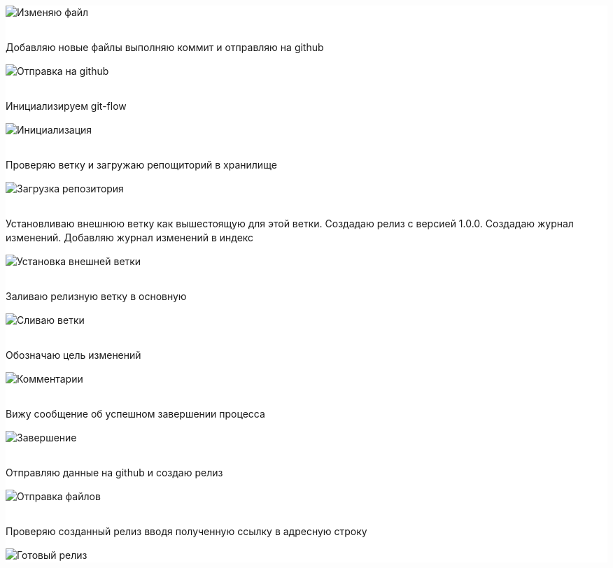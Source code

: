 ![Изменяю файл](image/12.png)

##

Добавляю новые файлы выполняю коммит и отправляю на github 

![Отправка на github](image/13.png)

##

Инициализируем git-flow 

![Инициализация](image/14.png)

##

Проверяю ветку и загружаю репощиторий в хранилище 

![Загрузка репозитория](image/15.png)

##

Установливаю внешнюю ветку как вышестоящую для этой ветки. Создадаю релиз с версией 1.0.0. Создадаю журнал изменений. Добавляю журнал изменений в индекс 

![Установка внешней ветки](image/16.png)

##

Заливаю релизную ветку в основную 

![Сливаю ветки](image/17.png)

##

Обозначаю цель изменений 

![Комментарии](image/18.png)

##

Вижу сообщение об успешном завершении процесса 

![Завершение](image/19.png)

##

Отправляю данные на github и создаю релиз 

![Отправка файлов](image/20.png)

##

Проверяю созданный релиз вводя полученную ссылку в адресную строку 

![Готовый релиз](image/21.png)

##
